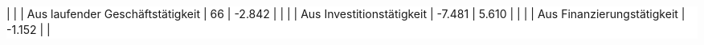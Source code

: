 |        |                                                                                                                                                   | Aus laufender Geschäftstätigkeit                                                                                                                                                                                                                                                                                                                                                                                                                                                                 | 66                                                                                                                                                                                                                                                                                                                                                                                                                                                                                               | -2.842                                                                                                                                                                                                                                                                                                                                                                                                                                                                                           |
|        |                                                                                                                                                   | Aus Investitionstätigkeit                                                                                                                                                                                                                                                                                                                                                                                                                                                                        | -7.481                                                                                                                                                                                                                                                                                                                                                                                                                                                                                           | 5.610                                                                                                                                                                                                                                                                                                                                                                                                                                                                                            |
|        |                                                                                                                                                   | Aus Finanzierungstätigkeit                                                                                                                                                                                                                                                                                                                                                                                                                                                                       | -1.152                                                                                                                                                                                                                                                                                                                                                                                                                                                                                           |                                                                                                                                                                                                                                                                                                                                                                                                                                                                                                  |